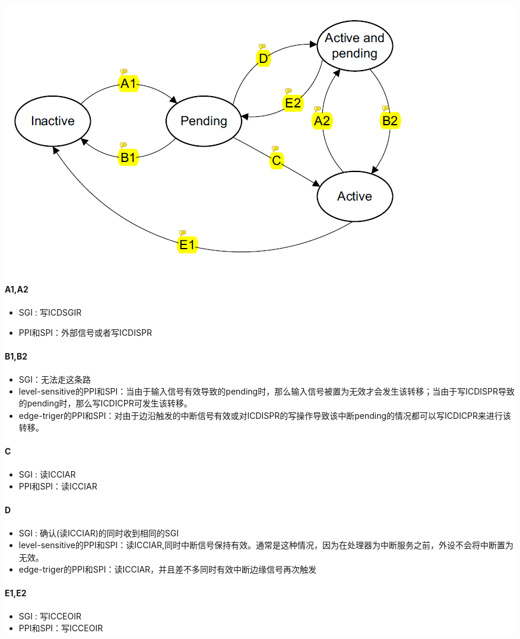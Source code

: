 ![](pictures\中断状态机.PNG)

 #### A1,A2 

- SGI : 写ICDSGIR

- PPI和SPI：外部信号或者写ICDISPR

#### B1,B2

- SGI：无法走这条路
- level-sensitive的PPI和SPI：当由于输入信号有效导致的pending时，那么输入信号被置为无效才会发生该转移；当由于写ICDISPR导致的pending时，那么写ICDICPR可发生该转移。
- edge-triger的PPI和SPI：对由于边沿触发的中断信号有效或对ICDISPR的写操作导致该中断pending的情况都可以写ICDICPR来进行该转移。

#### C

- SGI : 读ICCIAR
- PPI和SPI：读ICCIAR

#### D

- SGI : 确认(读ICCIAR)的同时收到相同的SGI
- level-sensitive的PPI和SPI：读ICCIAR,同时中断信号保持有效。通常是这种情况，因为在处理器为中断服务之前，外设不会将中断置为无效。
- edge-triger的PPI和SPI：读ICCIAR，并且差不多同时有效中断边缘信号再次触发

#### E1,E2

- SGI : 写ICCEOIR
- PPI和SPI：写ICCEOIR

